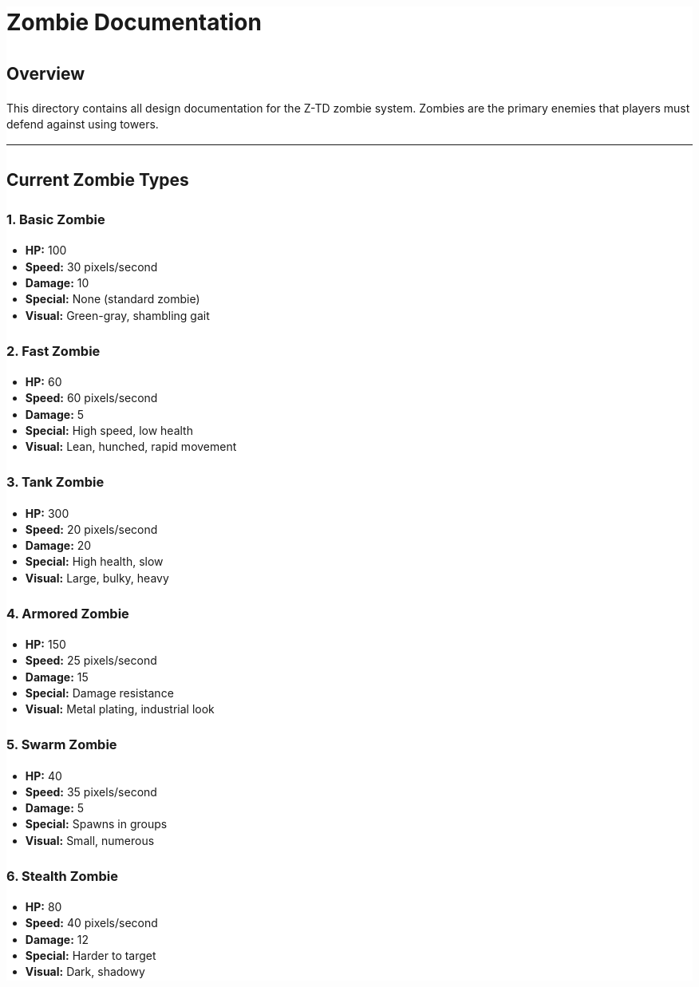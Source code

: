 # Zombie Documentation

## Overview

This directory contains all design documentation for the Z-TD zombie system. Zombies are the primary enemies that players must defend against using towers.

---

## Current Zombie Types

### 1. Basic Zombie
- **HP:** 100
- **Speed:** 30 pixels/second
- **Damage:** 10
- **Special:** None (standard zombie)
- **Visual:** Green-gray, shambling gait

### 2. Fast Zombie
- **HP:** 60
- **Speed:** 60 pixels/second
- **Damage:** 5
- **Special:** High speed, low health
- **Visual:** Lean, hunched, rapid movement

### 3. Tank Zombie
- **HP:** 300
- **Speed:** 20 pixels/second
- **Damage:** 20
- **Special:** High health, slow
- **Visual:** Large, bulky, heavy

### 4. Armored Zombie
- **HP:** 150
- **Speed:** 25 pixels/second
- **Damage:** 15
- **Special:** Damage resistance
- **Visual:** Metal plating, industrial look

### 5. Swarm Zombie
- **HP:** 40
- **Speed:** 35 pixels/second
- **Damage:** 5
- **Special:** Spawns in groups
- **Visual:** Small, numerous

### 6. Stealth Zombie
- **HP:** 80
- **Speed:** 40 pixels/second
- **Damage:** 12
- **Special:** Harder to target
- **Visual:** Dark, shadowy
